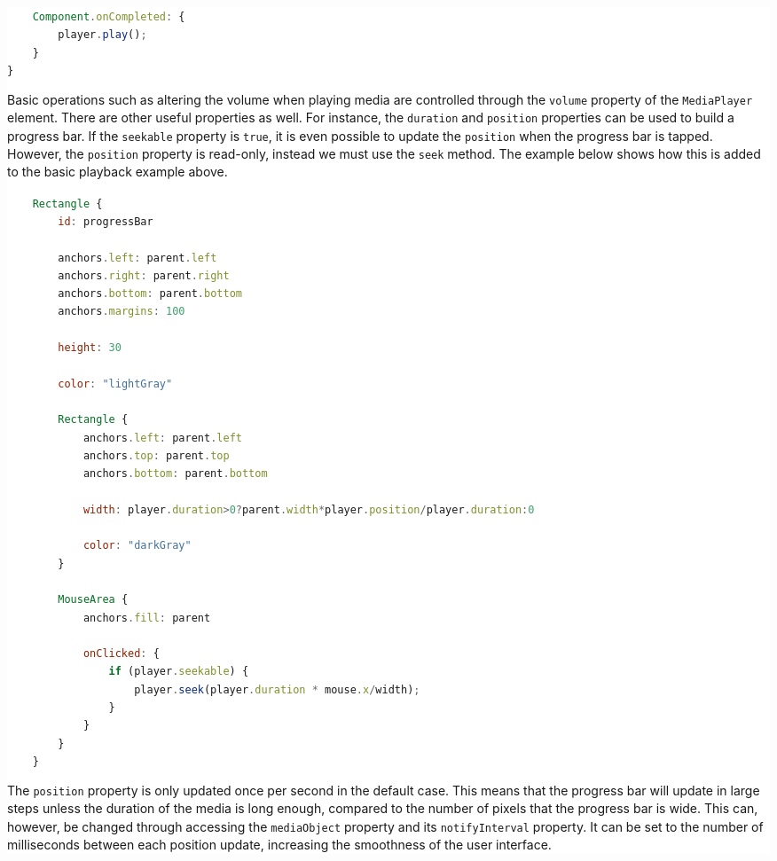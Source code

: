 ```qml
    Component.onCompleted: {
        player.play();
    }
}
```

Basic operations such as altering the volume when playing media are controlled through the `volume` property of the `MediaPlayer` element. There are other useful properties as well. For instance, the `duration` and `position` properties can be used to build a progress bar. If the `seekable` property is `true`, it is even possible to update the `position` when the progress bar is tapped. However, the `position` property is read-only, instead we must use the `seek` method. The example below shows how this is added to the basic playback example above.

```qml
    Rectangle {
        id: progressBar

        anchors.left: parent.left
        anchors.right: parent.right
        anchors.bottom: parent.bottom
        anchors.margins: 100

        height: 30

        color: "lightGray"

        Rectangle {
            anchors.left: parent.left
            anchors.top: parent.top
            anchors.bottom: parent.bottom

            width: player.duration>0?parent.width*player.position/player.duration:0

            color: "darkGray"
        }

        MouseArea {
            anchors.fill: parent

            onClicked: {
                if (player.seekable) {
                    player.seek(player.duration * mouse.x/width);
                }
            }
        }
    }
```

The `position` property is only updated once per second in the default case. This means that the progress bar will update in large steps unless the duration of the media is long enough, compared to the number of pixels that the progress bar is wide. This can, however, be changed through accessing the `mediaObject` property and its `notifyInterval` property. It can be set to the number of milliseconds between each position update, increasing the smoothness of the user interface.
